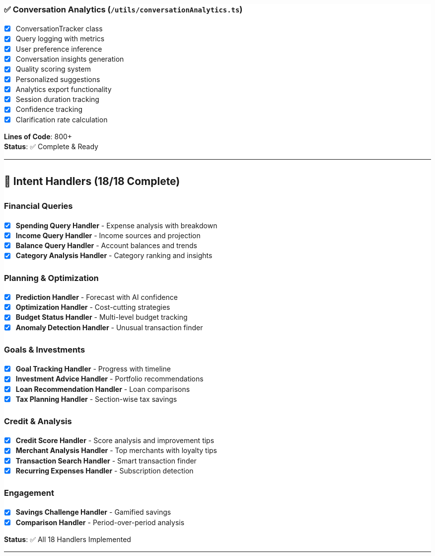 ### ✅ Conversation Analytics (`/utils/conversationAnalytics.ts`)
- [x] ConversationTracker class
- [x] Query logging with metrics
- [x] User preference inference
- [x] Conversation insights generation
- [x] Quality scoring system
- [x] Personalized suggestions
- [x] Analytics export functionality
- [x] Session duration tracking
- [x] Confidence tracking
- [x] Clarification rate calculation

**Lines of Code**: 800+  
**Status**: ✅ Complete & Ready

---

## 🎯 Intent Handlers (18/18 Complete)

### Financial Queries
- [x] **Spending Query Handler** - Expense analysis with breakdown
- [x] **Income Query Handler** - Income sources and projection
- [x] **Balance Query Handler** - Account balances and trends
- [x] **Category Analysis Handler** - Category ranking and insights

### Planning & Optimization
- [x] **Prediction Handler** - Forecast with AI confidence
- [x] **Optimization Handler** - Cost-cutting strategies
- [x] **Budget Status Handler** - Multi-level budget tracking
- [x] **Anomaly Detection Handler** - Unusual transaction finder

### Goals & Investments
- [x] **Goal Tracking Handler** - Progress with timeline
- [x] **Investment Advice Handler** - Portfolio recommendations
- [x] **Loan Recommendation Handler** - Loan comparisons
- [x] **Tax Planning Handler** - Section-wise tax savings

### Credit & Analysis
- [x] **Credit Score Handler** - Score analysis and improvement tips
- [x] **Merchant Analysis Handler** - Top merchants with loyalty tips
- [x] **Transaction Search Handler** - Smart transaction finder
- [x] **Recurring Expenses Handler** - Subscription detection

### Engagement
- [x] **Savings Challenge Handler** - Gamified savings
- [x] **Comparison Handler** - Period-over-period analysis

**Status**: ✅ All 18 Handlers Implemented

---
